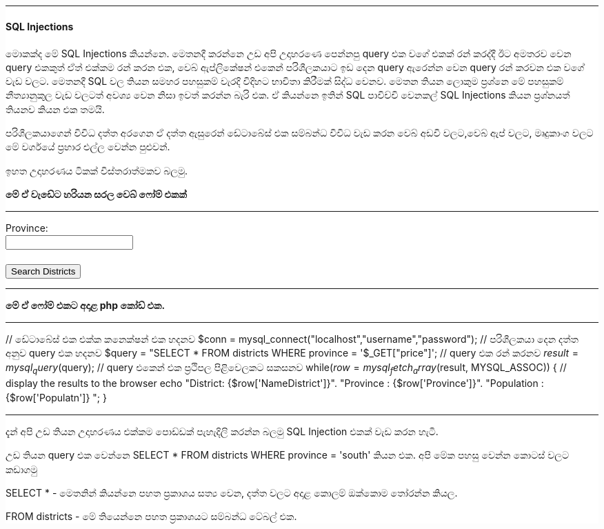 --------



#### SQL Injections

මොකක්ද මේ SQL Injections කියන්නෙ. මෙතනදී කරන්නෙ උඩ අපි උදාහරණෙ පෙන්නපු query එක වගේ එකක් රන් කරද්දී ඊට අමතරව වෙන query එකකුත් ඒත් එක්කම රන් කරන එක, වෙබ් ඇප්ලිකේෂන් එකෙන් පරිශීලකයාට ඉඩ දෙන query ඇරෙන්න වෙන query රන් කරවන එක වගේ වැඩ වලට. මෙතනදී SQL වල තියන සමහර පහසුකම් වැරදි විදිහට භාවිතා කිරීමක් සිද්ධ වෙනව. මෙතන තියන ලොකුම ප්‍රශ්නෙ මේ පහසුකම් නීත්‍යානුකුල වැඩ වලටත් අවශ්‍ය වෙන නිසා ඉවත් කරන්න බැරි එක. ඒ කියන්නෙ ඉතින් SQL පාවිච්චි වෙනකල් SQL Injections කියන ප්‍රශ්නයත් තියනව කියන එක තමයි.

පරිශීලකයාගෙන් විවිධ දත්ත අරගෙන ඒ දත්ත ඇසුරෙන් ඩේටාබේස් එක සම්බන්ධ විවිධ වැඩ කරන වෙබ් අඩවි වලට,වෙබ් ඇප් වලට, මෘදුකාංග වලට මේ වර්ගයේ ප්‍රහාර එල්ල වෙන්න පුළුවන්.

ඉහත උදාහරණය ටිකක් විස්තරාත්මකව බලමු.

**මේ ඒ වැඩේට හරියන සරල වෙබ් ෆෝම් එකක්**

<hr>

<form action="">
  <label for="price">Province:</label><br>
  <input type="text" id="price" name="price"><br><br>
  <button>Search Districts</button>
</form> 

<hr>

**මේ ඒ ෆෝම් එකට අදාළ php කෝඩ් එක.**

<hr>

// ඩේටාබේස් එක එක්ක කනෙක්ෂන් එක හදනව
$conn = mysql_connect("localhost","username","password");
// පරිශීලකයා දෙන දත්ත අනුව query එක හදනව
$query = "SELECT * FROM districts WHERE province = '$_GET["price"]';
// query එක රන් කරනව
$result = mysql_query($query);
// query එකෙන් එක ප්‍රථිපල පිළිවෙලකට සකසනව
while($row = mysql_fetch_array($result, MYSQL_ASSOC))
{
// display the results to the browser
echo "District: {$row['NameDistrict']}".
"Province : {$row['Province']}".
"Population : {$row['Populatn']} ";
}

<hr>

දැන් අපි උඩ තියන උදාහරණය එක්කම පොඩ්ඩක් පැහැදිලි කරන්න බලමු SQL Injection එකක් වැඩ කරන හැටි.

උඩ තියන query එක වෙන්නෙ SELECT * FROM districts WHERE province = 'south' කියන එක. අපි මේක පහසු වෙන්න කොටස් වලට කඩාගමු

SELECT *  - මෙතනින් කියන්නෙ පහත ප්‍රකාශය සත්‍ය වෙන, දත්ත වලට අදාළ කොලම් ඔක්කොම තෝරන්න කියල.

FROM districts - මේ තියෙන්නෙ පහත ප්‍රකාශයට සම්බන්ධ ටේබල් එක.
